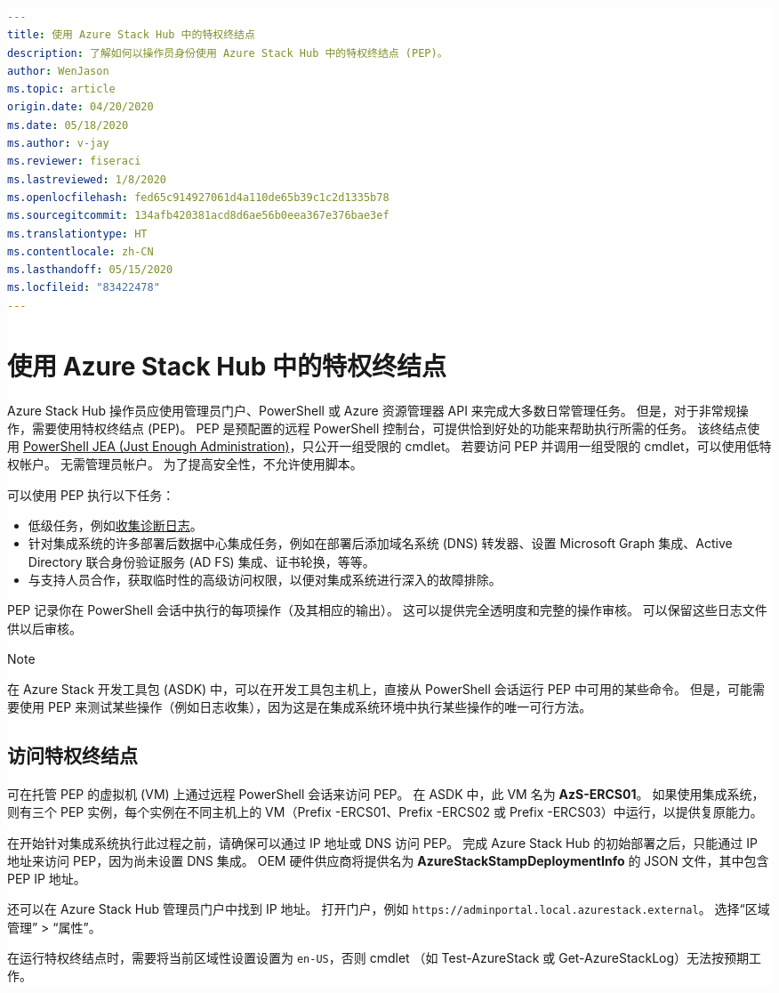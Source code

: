 ```yaml
---
title: 使用 Azure Stack Hub 中的特权终结点
description: 了解如何以操作员身份使用 Azure Stack Hub 中的特权终结点 (PEP)。
author: WenJason
ms.topic: article
origin.date: 04/20/2020
ms.date: 05/18/2020
ms.author: v-jay
ms.reviewer: fiseraci
ms.lastreviewed: 1/8/2020
ms.openlocfilehash: fed65c914927061d4a110de65b39c1c2d1335b78
ms.sourcegitcommit: 134afb420381acd8d6ae56b0eea367e376bae3ef
ms.translationtype: HT
ms.contentlocale: zh-CN
ms.lasthandoff: 05/15/2020
ms.locfileid: "83422478"
---
```

# <a name="use-the-privileged-endpoint-in-azure-stack-hub"></a>使用 Azure Stack Hub 中的特权终结点

Azure Stack Hub 操作员应使用管理员门户、PowerShell 或 Azure 资源管理器 API 来完成大多数日常管理任务。 但是，对于非常规操作，需要使用特权终结点 (PEP)。  PEP 是预配置的远程 PowerShell 控制台，可提供恰到好处的功能来帮助执行所需的任务。 该终结点使用 [PowerShell JEA (Just Enough Administration)](https://docs.microsoft.com/powershell/scripting/learn/remoting/jea/overview)，只公开一组受限的 cmdlet。 若要访问 PEP 并调用一组受限的 cmdlet，可以使用低特权帐户。 无需管理员帐户。 为了提高安全性，不允许使用脚本。

可以使用 PEP 执行以下任务：

- 低级任务，例如[收集诊断日志](azure-stack-get-azurestacklog.md)。
- 针对集成系统的许多部署后数据中心集成任务，例如在部署后添加域名系统 (DNS) 转发器、设置 Microsoft Graph 集成、Active Directory 联合身份验证服务 (AD FS) 集成、证书轮换，等等。
- 与支持人员合作，获取临时性的高级访问权限，以便对集成系统进行深入的故障排除。

PEP 记录你在 PowerShell 会话中执行的每项操作（及其相应的输出）。 这可以提供完全透明度和完整的操作审核。 可以保留这些日志文件供以后审核。

> [!NOTE]
> 在 Azure Stack 开发工具包 (ASDK) 中，可以在开发工具包主机上，直接从 PowerShell 会话运行 PEP 中可用的某些命令。 但是，可能需要使用 PEP 来测试某些操作（例如日志收集），因为这是在集成系统环境中执行某些操作的唯一可行方法。

## <a name="access-the-privileged-endpoint"></a>访问特权终结点

可在托管 PEP 的虚拟机 (VM) 上通过远程 PowerShell 会话来访问 PEP。 在 ASDK 中，此 VM 名为 **AzS-ERCS01**。 如果使用集成系统，则有三个 PEP 实例，每个实例在不同主机上的 VM（Prefix  -ERCS01、Prefix  -ERCS02 或 Prefix  -ERCS03）中运行，以提供复原能力。

在开始针对集成系统执行此过程之前，请确保可以通过 IP 地址或 DNS 访问 PEP。 完成 Azure Stack Hub 的初始部署之后，只能通过 IP 地址来访问 PEP，因为尚未设置 DNS 集成。 OEM 硬件供应商将提供名为 **AzureStackStampDeploymentInfo** 的 JSON 文件，其中包含 PEP IP 地址。

还可以在 Azure Stack Hub 管理员门户中找到 IP 地址。 打开门户，例如 `https://adminportal.local.azurestack.external`。 选择“区域管理”   >   “属性”。

在运行特权终结点时，需要将当前区域性设置设置为 `en-US`，否则 cmdlet （如 Test-AzureStack 或 Get-AzureStackLog）无法按预期工作。
